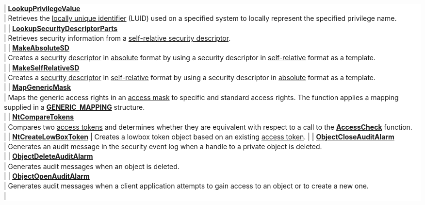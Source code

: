 | [**LookupPrivilegeValue**](/windows/desktop/api/Winbase/nf-winbase-lookupprivilegevaluea)<br/>                                                               | Retrieves the [locally unique identifier](/windows/desktop/SecGloss/l-gly) (LUID) used on a specified system to locally represent the specified privilege name.<br/>                                                                                                                                                                                                                                                                |
| [**LookupSecurityDescriptorParts**](/windows/desktop/api/Aclapi/nf-aclapi-lookupsecuritydescriptorpartsa)<br/>                                             | Retrieves security information from a [self-relative security descriptor](/windows/desktop/SecGloss/s-gly).<br/>                                                                                                                                                                                                                                                                                                    |
| [**MakeAbsoluteSD**](/windows/win32/api/securitybaseapi/nf-securitybaseapi-makeabsolutesd)<br/>                                                                           | Creates a [security descriptor](/windows/desktop/SecGloss/s-gly) in [absolute](/windows/desktop/SecGloss/a-gly) format by using a security descriptor in [self-relative](/windows/desktop/SecGloss/s-gly) format as a template.<br/>                                                        |
| [**MakeSelfRelativeSD**](/windows/win32/api/securitybaseapi/nf-securitybaseapi-makeselfrelativesd)<br/>                                                                   | Creates a [security descriptor](/windows/desktop/SecGloss/s-gly) in [self-relative](/windows/desktop/SecGloss/s-gly) format by using a security descriptor in [absolute](/windows/desktop/SecGloss/a-gly) format as a template.<br/>                                                        |
| [**MapGenericMask**](/windows/win32/api/securitybaseapi/nf-securitybaseapi-mapgenericmask)<br/>                                                                           | Maps the generic access rights in an [access mask](/windows/desktop/SecGloss/a-gly) to specific and standard access rights. The function applies a mapping supplied in a [**GENERIC\_MAPPING**](/windows/desktop/api/Winnt/ns-winnt-generic_mapping) structure.<br/>                                                                                                                                                                                                                            |
| [**NtCompareTokens**](ntcomparetokens.md)<br/>                                                                         | Compares two [access tokens](/windows/desktop/SecGloss/a-gly) and determines whether they are equivalent with respect to a call to the [**AccessCheck**](/windows/win32/api/securitybaseapi/nf-securitybaseapi-accesscheck) function.<br/>                                                                                                                                                                                                                                                                      |
| [**NtCreateLowBoxToken**](ntcreatelowboxtoken.md) | Creates a lowbox token object based on an existing [access token](/windows/win32/SecGloss/a-gly). |
| [**ObjectCloseAuditAlarm**](/windows/desktop/api/Winbase/nf-winbase-objectcloseauditalarma)<br/>                                                             | Generates an audit message in the security event log when a handle to a private object is deleted.<br/>                                                                                                                                                                                                                                                                                                                                                                                            |
| [**ObjectDeleteAuditAlarm**](/windows/desktop/api/Winbase/nf-winbase-objectdeleteauditalarma)<br/>                                                           | Generates audit messages when an object is deleted.<br/>                                                                                                                                                                                                                                                                                                                                                                                                                                           |
| [**ObjectOpenAuditAlarm**](/windows/desktop/api/Winbase/nf-winbase-objectopenauditalarma)<br/>                                                               | Generates audit messages when a client application attempts to gain access to an object or to create a new one.<br/>                                                                                                                                                                                                                                                                                                                                                                               |